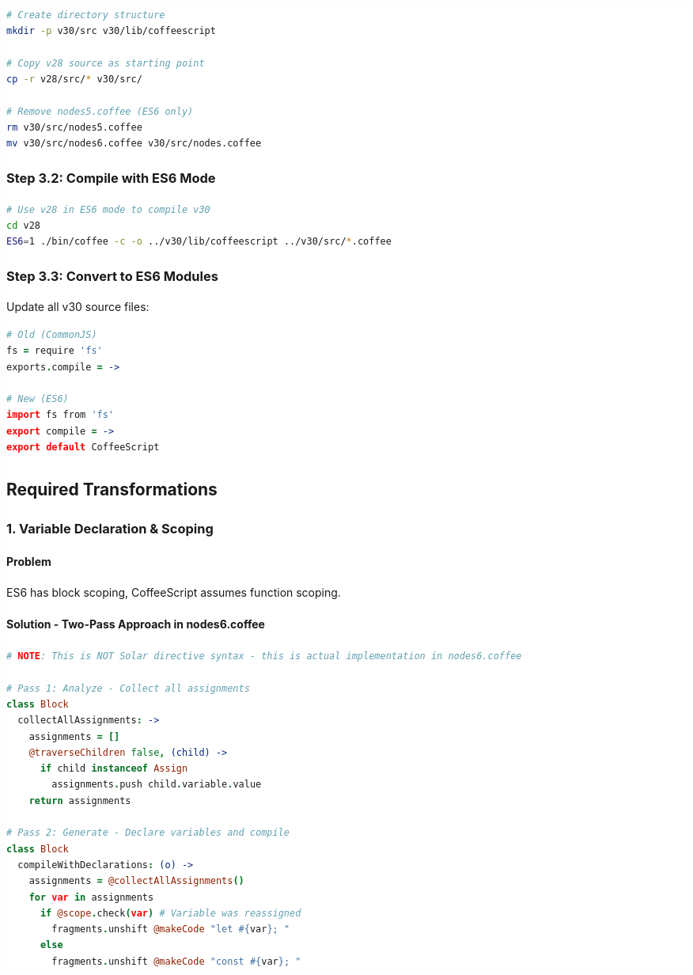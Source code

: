 ```bash
# Create directory structure
mkdir -p v30/src v30/lib/coffeescript

# Copy v28 source as starting point
cp -r v28/src/* v30/src/

# Remove nodes5.coffee (ES6 only)
rm v30/src/nodes5.coffee
mv v30/src/nodes6.coffee v30/src/nodes.coffee
```

### Step 3.2: Compile with ES6 Mode

```bash
# Use v28 in ES6 mode to compile v30
cd v28
ES6=1 ./bin/coffee -c -o ../v30/lib/coffeescript ../v30/src/*.coffee
```

### Step 3.3: Convert to ES6 Modules

Update all v30 source files:
```coffee
# Old (CommonJS)
fs = require 'fs'
exports.compile = ->

# New (ES6)
import fs from 'fs'
export compile = ->
export default CoffeeScript
```

## Required Transformations

### 1. Variable Declaration & Scoping

#### Problem
ES6 has block scoping, CoffeeScript assumes function scoping.

#### Solution - Two-Pass Approach in nodes6.coffee
```coffee
# NOTE: This is NOT Solar directive syntax - this is actual implementation in nodes6.coffee

# Pass 1: Analyze - Collect all assignments
class Block
  collectAllAssignments: ->
    assignments = []
    @traverseChildren false, (child) ->
      if child instanceof Assign
        assignments.push child.variable.value
    return assignments

# Pass 2: Generate - Declare variables and compile
class Block
  compileWithDeclarations: (o) ->
    assignments = @collectAllAssignments()
    for var in assignments
      if @scope.check(var) # Variable was reassigned
        fragments.unshift @makeCode "let #{var}; "
      else
        fragments.unshift @makeCode "const #{var}; "
```
